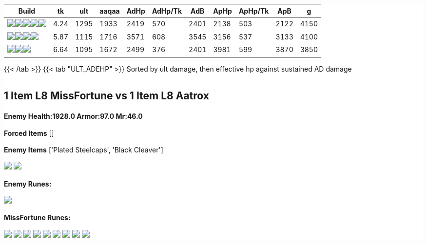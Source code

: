 



 Build |tk|ult|aaqaa|AdHp|AdHp/Tk|AdB|ApHp|ApHp/Tk|ApB|g
-|-|-|-|-|-|-|-|-|-|-
![](/item/3142.png)![](/item/1001.png)![](/item/1055.png)![](/item/1036.png)![](/item/1036.png)|4.24|1295|1933|2419|570|2401|2138|503|2122|4150
![](/item/6673.png)![](/item/1001.png)![](/item/1055.png)![](/item/1036.png)|5.87|1115|1716|3571|608|3545|3156|537|3133|4100
![](/item/3156.png)![](/item/1001.png)![](/item/1055.png)|6.64|1095|1672|2499|376|2401|3981|599|3870|3850
{{< /tab >}}
{{< tab "ULT_ADEHP" >}}
Sorted by ult damage, then effective hp against sustained AD damage
## 1 Item L8 MissFortune vs 1 Item L8 Aatrox

**Enemy Health:1928.0 Armor:97.0 Mr:46.0**


**Forced Items** []








**Enemy Items** ['Plated Steelcaps', 'Black Cleaver']





![](/item/3047.png)
![](/item/3071.png)



**Enemy Runes:**





![](/StatMods/StatModsHealthScalingIcon.png)



**MissFortune Runes:**


![](/Styles/Precision/PressTheAttack/PressTheAttack.png)
![](/Styles/Precision/AbsorbLife/AbsorbLife.png)
![](/Styles/Precision/LegendBloodline/LegendBloodline.png)
![](/Styles/Precision/CutDown/CutDown.png)
![](/Styles/Sorcery/ManaflowBand/ManaflowBand.png)
![](/Styles/Sorcery/GatheringStorm/GatheringStorm.png)
![](/StatMods/StatModsAdaptiveForceIcon.png)
![](/StatMods/StatModsAdaptiveForceIcon.png)
![](/StatMods/StatModsHealthScalingIcon.png)
